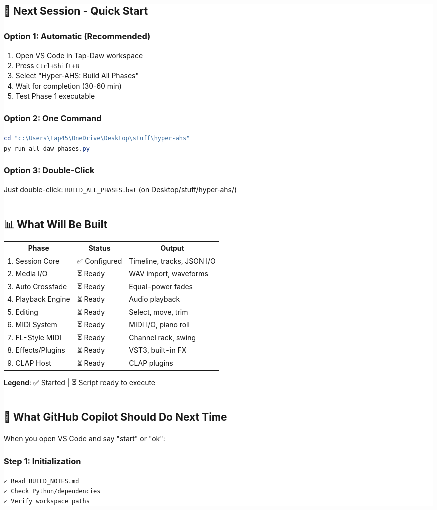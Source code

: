 
## 🚀 Next Session - Quick Start

### Option 1: Automatic (Recommended)
1. Open VS Code in Tap-Daw workspace
2. Press `Ctrl+Shift+B`
3. Select "Hyper-AHS: Build All Phases"
4. Wait for completion (30-60 min)
5. Test Phase 1 executable

### Option 2: One Command
```powershell
cd "c:\Users\tap45\OneDrive\Desktop\stuff\hyper-ahs"
py run_all_daw_phases.py
```

### Option 3: Double-Click
Just double-click:
`BUILD_ALL_PHASES.bat` (on Desktop/stuff/hyper-ahs/)

---

## 📊 What Will Be Built

| Phase | Status | Output |
|-------|--------|--------|
| 1. Session Core | ✅ Configured | Timeline, tracks, JSON I/O |
| 2. Media I/O | ⏳ Ready | WAV import, waveforms |
| 3. Auto Crossfade | ⏳ Ready | Equal-power fades |
| 4. Playback Engine | ⏳ Ready | Audio playback |
| 5. Editing | ⏳ Ready | Select, move, trim |
| 6. MIDI System | ⏳ Ready | MIDI I/O, piano roll |
| 7. FL-Style MIDI | ⏳ Ready | Channel rack, swing |
| 8. Effects/Plugins | ⏳ Ready | VST3, built-in FX |
| 9. CLAP Host | ⏳ Ready | CLAP plugins |

**Legend**: ✅ Started | ⏳ Script ready to execute

---

## 🔧 What GitHub Copilot Should Do Next Time

When you open VS Code and say "start" or "ok":

### Step 1: Initialization
```
✓ Read BUILD_NOTES.md
✓ Check Python/dependencies
✓ Verify workspace paths
```
